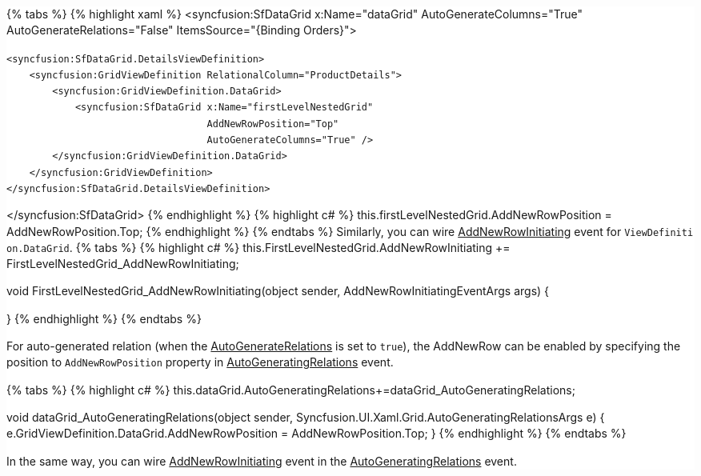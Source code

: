 {% tabs %}
{% highlight xaml %}
<syncfusion:SfDataGrid x:Name="dataGrid"
                       AutoGenerateColumns="True"
                       AutoGenerateRelations="False"
                       ItemsSource="{Binding Orders}">

    <syncfusion:SfDataGrid.DetailsViewDefinition>
        <syncfusion:GridViewDefinition RelationalColumn="ProductDetails">
            <syncfusion:GridViewDefinition.DataGrid>
                <syncfusion:SfDataGrid x:Name="firstLevelNestedGrid"
                                       AddNewRowPosition="Top"                                       
                                       AutoGenerateColumns="True" />
            </syncfusion:GridViewDefinition.DataGrid>
        </syncfusion:GridViewDefinition>
    </syncfusion:SfDataGrid.DetailsViewDefinition>

</syncfusion:SfDataGrid>
{% endhighlight %}
{% highlight c# %}
this.firstLevelNestedGrid.AddNewRowPosition = AddNewRowPosition.Top;
{% endhighlight %}
{% endtabs %}
Similarly, you can wire [AddNewRowInitiating](https://help.syncfusion.com/cr/wpf/Syncfusion.UI.Xaml.Grid.SfDataGrid.html) event for `ViewDefinition.DataGrid`.
{% tabs %}
{% highlight c# %}
this.FirstLevelNestedGrid.AddNewRowInitiating += FirstLevelNestedGrid_AddNewRowInitiating;

void FirstLevelNestedGrid_AddNewRowInitiating(object sender, AddNewRowInitiatingEventArgs args)
{
            
}
{% endhighlight %}
{% endtabs %}

For auto-generated relation (when the [AutoGenerateRelations](https://help.syncfusion.com/cr/wpf/Syncfusion.UI.Xaml.Grid.SfDataGrid.html#Syncfusion_UI_Xaml_Grid_SfDataGrid_AutoGenerateRelations) is set to `true`), the AddNewRow can be enabled by specifying the position to `AddNewRowPosition` property in [AutoGeneratingRelations](https://help.syncfusion.com/cr/wpf/Syncfusion.UI.Xaml.Grid.SfDataGrid.html) event.

{% tabs %}
{% highlight c# %}
this.dataGrid.AutoGeneratingRelations+=dataGrid_AutoGeneratingRelations;

void dataGrid_AutoGeneratingRelations(object sender, Syncfusion.UI.Xaml.Grid.AutoGeneratingRelationsArgs e)
{
    e.GridViewDefinition.DataGrid.AddNewRowPosition = AddNewRowPosition.Top;
}
{% endhighlight %}
{% endtabs %}

In the same way, you can wire [AddNewRowInitiating](https://help.syncfusion.com/cr/wpf/Syncfusion.UI.Xaml.Grid.SfDataGrid.html) event in the [AutoGeneratingRelations](https://help.syncfusion.com/cr/wpf/Syncfusion.UI.Xaml.Grid.SfDataGrid.html) event.
